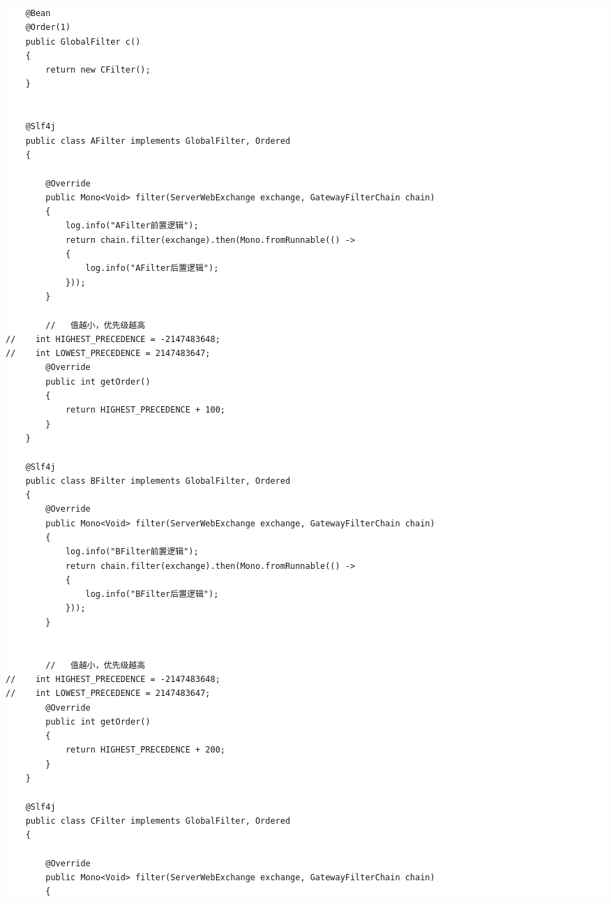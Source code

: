 ```
    @Bean
    @Order(1)
    public GlobalFilter c()
    {
        return new CFilter();
    }


    @Slf4j
    public class AFilter implements GlobalFilter, Ordered
    {

        @Override
        public Mono<Void> filter(ServerWebExchange exchange, GatewayFilterChain chain)
        {
            log.info("AFilter前置逻辑");
            return chain.filter(exchange).then(Mono.fromRunnable(() ->
            {
                log.info("AFilter后置逻辑");
            }));
        }

        //   值越小，优先级越高
//    int HIGHEST_PRECEDENCE = -2147483648;
//    int LOWEST_PRECEDENCE = 2147483647;
        @Override
        public int getOrder()
        {
            return HIGHEST_PRECEDENCE + 100;
        }
    }

    @Slf4j
    public class BFilter implements GlobalFilter, Ordered
    {
        @Override
        public Mono<Void> filter(ServerWebExchange exchange, GatewayFilterChain chain)
        {
            log.info("BFilter前置逻辑");
            return chain.filter(exchange).then(Mono.fromRunnable(() ->
            {
                log.info("BFilter后置逻辑");
            }));
        }


        //   值越小，优先级越高
//    int HIGHEST_PRECEDENCE = -2147483648;
//    int LOWEST_PRECEDENCE = 2147483647;
        @Override
        public int getOrder()
        {
            return HIGHEST_PRECEDENCE + 200;
        }
    }

    @Slf4j
    public class CFilter implements GlobalFilter, Ordered
    {

        @Override
        public Mono<Void> filter(ServerWebExchange exchange, GatewayFilterChain chain)
        {
```